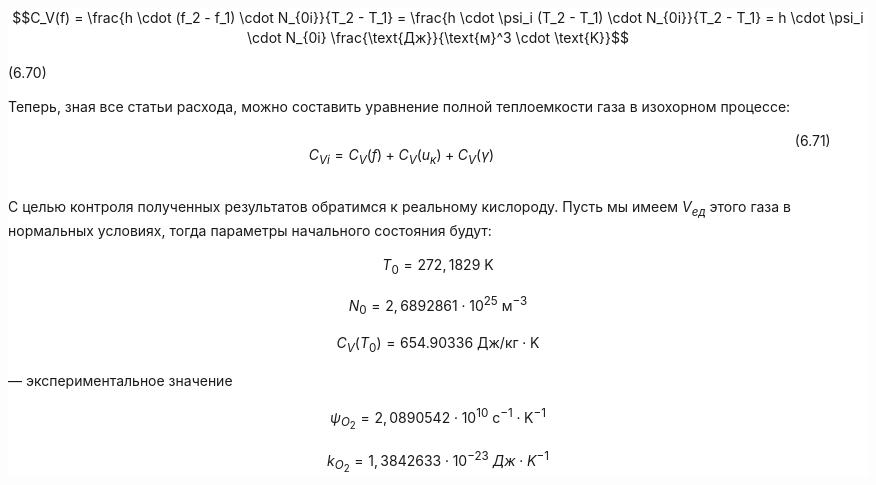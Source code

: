$$C_V(f) = \frac{h \cdot (f_2 - f_1) \cdot N_{0i}}{T_2 - T_1} = \frac{h \cdot \psi_i (T_2 - T_1) \cdot N_{0i}}{T_2 - T_1} = h \cdot \psi_i \cdot N_{0i} \frac{\text{Дж}}{\text{м}^3 \cdot \text{K}}$$

</div>
<div style="width: 80px;">
(6.70)
</div>
</div>

Теперь, зная все статьи расхода, можно составить уравнение полной теплоемкости газа в изохорном процессе:

<div style="display: flex; width: 100%;" data-db-key="796" data-src="images/formula_full_54_16_0.webp">
<div style="width: 100%;">

$$C_{Vi} = C_{V}(f) + C_{V}(u_к) + C_{V}(\gamma)$$

</div>
<div style="width: 80px;">
(6.71)
</div>
</div>

С целью контроля полученных результатов обратимся к реальному кислороду. Пусть мы имеем <span data-db-key="812" data-src="images/formula_inline_54_16_14.webp"> $V_{ед}$ </span> этого газа в нормальных условиях, тогда параметры начального состояния будут:

<div data-db-key="797" data-src="images/formula_full_54_17.webp">

$$T_0 = 272,1829 \text{ K}$$

</div>

<div data-db-key="798" data-src="images/formula_full_54_18.webp">

$$N_0 = 2,6892861 \cdot 10^{25} \text{ м}^{-3}$$

</div>

<div data-db-key="799" data-src="images/formula_full_54_19_0.webp">

$$C_V(T_0) = 654.90336 \text{ Дж/кг} \cdot \text{K}$$

</div>

 — экспериментальное значение

<div data-db-key="801" data-src="images/formula_full_54_20.webp">

$$\psi_{O_2} = 2,0890542 \cdot 10^{10} \text{ с}^{-1} \cdot \text{K}^{-1}$$

</div>


<div data-db-key="802" data-src="images/formula_full_54_21.webp">

$$k_{O_2} = 1,3842633 \cdot 10^{-23} \ Дж \cdot K^{-1}$$

</div>

<div data-db-key="803" data-src="images/formula_full_54_22.webp">
